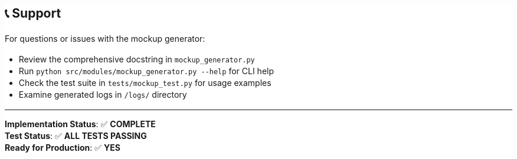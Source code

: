 ## 📞 Support

For questions or issues with the mockup generator:
- Review the comprehensive docstring in `mockup_generator.py`
- Run `python src/modules/mockup_generator.py --help` for CLI help
- Check the test suite in `tests/mockup_test.py` for usage examples
- Examine generated logs in `/logs/` directory

---

**Implementation Status**: ✅ **COMPLETE**  
**Test Status**: ✅ **ALL TESTS PASSING**  
**Ready for Production**: ✅ **YES**

